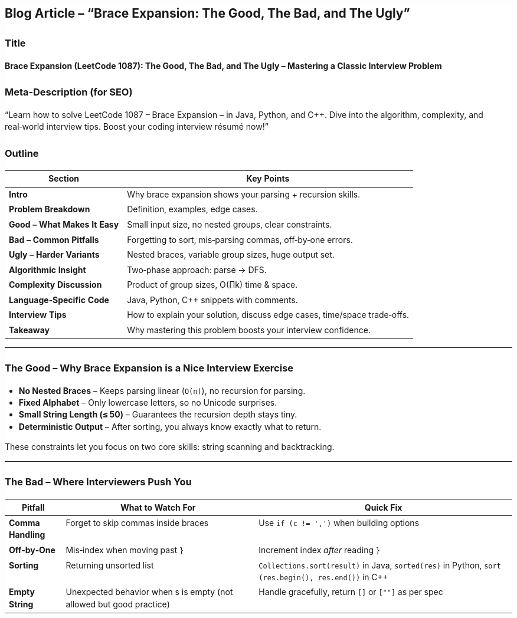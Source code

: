
## Blog Article – “Brace Expansion: The Good, The Bad, and The Ugly”

### Title  
**Brace Expansion (LeetCode 1087): The Good, The Bad, and The Ugly – Mastering a Classic Interview Problem**

### Meta‑Description (for SEO)  
“Learn how to solve LeetCode 1087 – Brace Expansion – in Java, Python, and C++. Dive into the algorithm, complexity, and real‑world interview tips. Boost your coding interview résumé now!”

### Outline

| Section | Key Points |
|---------|------------|
| **Intro** | Why brace expansion shows your parsing + recursion skills. |
| **Problem Breakdown** | Definition, examples, edge cases. |
| **Good – What Makes It Easy** | Small input size, no nested groups, clear constraints. |
| **Bad – Common Pitfalls** | Forgetting to sort, mis‑parsing commas, off‑by‑one errors. |
| **Ugly – Harder Variants** | Nested braces, variable group sizes, huge output set. |
| **Algorithmic Insight** | Two‑phase approach: parse → DFS. |
| **Complexity Discussion** | Product of group sizes, O(∏k) time & space. |
| **Language‑Specific Code** | Java, Python, C++ snippets with comments. |
| **Interview Tips** | How to explain your solution, discuss edge cases, time/space trade‑offs. |
| **Takeaway** | Why mastering this problem boosts your interview confidence. |

---

### The Good – Why Brace Expansion is a Nice Interview Exercise

- **No Nested Braces** – Keeps parsing linear (`O(n)`), no recursion for parsing.  
- **Fixed Alphabet** – Only lowercase letters, so no Unicode surprises.  
- **Small String Length (≤ 50)** – Guarantees the recursion depth stays tiny.  
- **Deterministic Output** – After sorting, you always know exactly what to return.  

These constraints let you focus on two core skills: string scanning and backtracking.

---

### The Bad – Where Interviewers Push You

| Pitfall | What to Watch For | Quick Fix |
|---------|------------------|-----------|
| **Comma Handling** | Forget to skip commas inside braces | Use `if (c != ',')` when building options |
| **Off‑by‑One** | Mis‑index when moving past `}` | Increment index *after* reading `}` |
| **Sorting** | Returning unsorted list | `Collections.sort(result)` in Java, `sorted(res)` in Python, `sort(res.begin(), res.end())` in C++ |
| **Empty String** | Unexpected behavior when s is empty (not allowed but good practice) | Handle gracefully, return `[]` or `[""]` as per spec |
